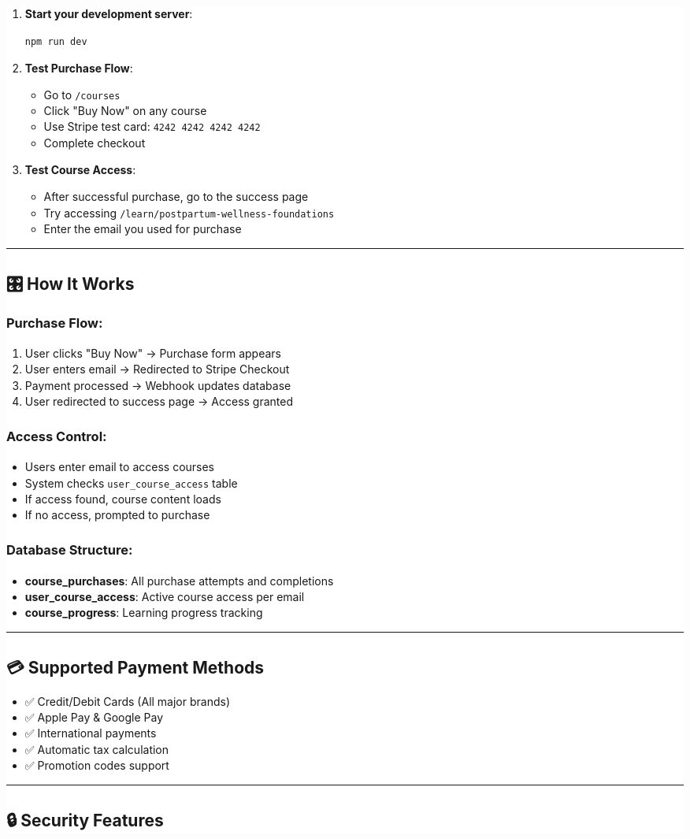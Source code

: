 1. **Start your development server**:
   ```bash
   npm run dev
   ```

2. **Test Purchase Flow**:
   - Go to `/courses`
   - Click "Buy Now" on any course
   - Use Stripe test card: `4242 4242 4242 4242`
   - Complete checkout

3. **Test Course Access**:
   - After successful purchase, go to the success page
   - Try accessing `/learn/postpartum-wellness-foundations`
   - Enter the email you used for purchase

---

## 🎛 **How It Works**

### **Purchase Flow:**
1. User clicks "Buy Now" → Purchase form appears
2. User enters email → Redirected to Stripe Checkout
3. Payment processed → Webhook updates database
4. User redirected to success page → Access granted

### **Access Control:**
- Users enter email to access courses
- System checks `user_course_access` table
- If access found, course content loads
- If no access, prompted to purchase

### **Database Structure:**
- **course_purchases**: All purchase attempts and completions
- **user_course_access**: Active course access per email
- **course_progress**: Learning progress tracking

---

## 💳 **Supported Payment Methods**

- ✅ Credit/Debit Cards (All major brands)
- ✅ Apple Pay & Google Pay
- ✅ International payments
- ✅ Automatic tax calculation
- ✅ Promotion codes support

---

## 🔒 **Security Features**

